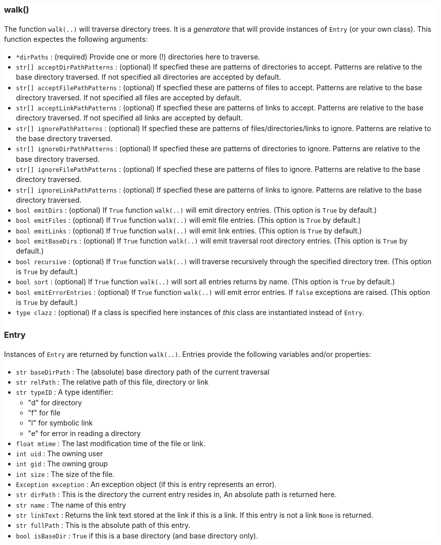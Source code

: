 ### walk()

The function `walk(..)` will traverse directory trees. It is a *generatore* that will provide instances of `Entry` (or your own class). This function expectes the following arguments:

* `*dirPaths` : (required) Provide one or more (!) directories here to traverse.
* `str[] acceptDirPathPatterns` : (optional) If specfied these are patterns of directories to accept. Patterns are relative to the base directory traversed. If not specified all directories are accepted by default.
* `str[] acceptFilePathPatterns` : (optional) If specfied these are patterns of files to accept. Patterns are relative to the base directory traversed. If not specified all files are accepted by default.
* `str[] acceptLinkPathPatterns` : (optional) If specfied these are patterns of links to accept. Patterns are relative to the base directory traversed. If not specified all links are accepted by default.
* `str[] ignorePathPatterns` : (optional) If specfied these are patterns of files/directories/links to ignore. Patterns are relative to the base directory traversed.
* `str[] ignoreDirPathPatterns` : (optional) If specfied these are patterns of directories to ignore. Patterns are relative to the base directory traversed.
* `str[] ignoreFilePathPatterns` : (optional) If specfied these are patterns of files to ignore. Patterns are relative to the base directory traversed.
* `str[] ignoreLinkPathPatterns` : (optional) If specfied these are patterns of links to ignore. Patterns are relative to the base directory traversed.
* `bool emitDirs` : (optional) If `True` function `walk(..)` will emit directory entries. (This option is `True` by default.)
* `bool emitFiles` : (optional) If `True` function `walk(..)` will emit file entries. (This option is `True` by default.)
* `bool emitLinks` : (optional) If `True` function `walk(..)` will emit link entries. (This option is `True` by default.)
* `bool emitBaseDirs` : (optional) If `True` function `walk(..)` will emit traversal root directory entries. (This option is `True` by default.)
* `bool recursive` : (optional) If `True` function `walk(..)` will traverse recursively through the specified directory tree. (This option is `True` by default.)
* `bool sort` : (optional) If `True` function `walk(..)` will sort all entries returns by name. (This option is `True` by default.)
* `bool emitErrorEntries` : (optional) If `True` function `walk(..)` will emit error entries. If `false` exceptions are raised. (This option is `True` by default.)
* `type clazz` : (optional) If a class is specified here instances of *this* class are instantiated instead of `Entry`.

### Entry

Instances of `Entry` are returned by function `walk(..)`. Entries provide the following variables and/or properties:

* `str baseDirPath` : The (absolute) base directory path of the current traversal
* `str relPath` : The relative path of this file, directory or link
* `str typeID` : A type identifier:
	* "d" for directory
	* "f" for file
	* "l" for symbolic link
	* "e" for error in reading a directory
* `float mtime` : The last modification time of the file or link.
* `int uid` : The owning user
* `int gid` : The owning group
* `int size` : The size of the file.
* `Exception exception` : An exception object (if this is entry represents an error).
* `str dirPath` : This is the directory the current entry resides in, An absolute path is returned here.
* `str name` : The name of this entry
* `str linkText` : Returns the link text stored at the link if this is a link. If this entry is not a link `None` is returned.
* `str fullPath` : This is the absolute path of this entry.
* `bool isBaseDir` : `True` if this is a base directory (and base directory only).